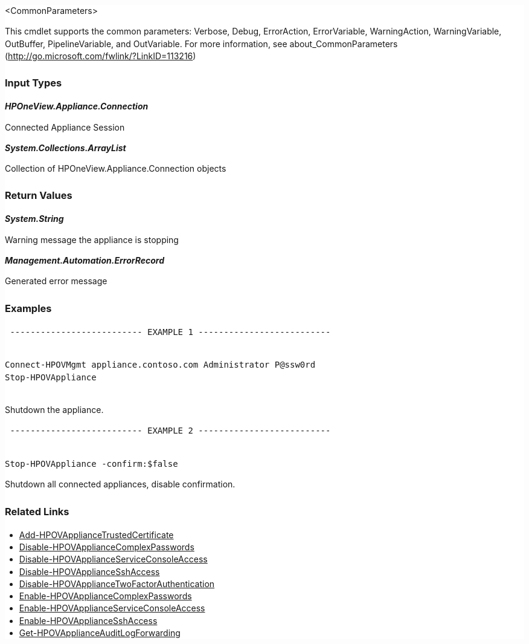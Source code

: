  &lt;CommonParameters&gt;

This cmdlet supports the common parameters: Verbose, Debug, ErrorAction, ErrorVariable, WarningAction, WarningVariable, OutBuffer, PipelineVariable, and OutVariable. For more information, see about_CommonParameters (<a href="http://go.microsoft.com/fwlink/?LinkID=113216">http://go.microsoft.com/fwlink/?LinkID=113216</a>)<p>

### Input Types

_**HPOneView.Appliance.Connection**_

 Connected Appliance Session

 _**System.Collections.ArrayList**_

 Collection of HPOneView.Appliance.Connection objects



### Return Values

_**System.String**_

 

Warning message the appliance is stopping

 _**Management.Automation.ErrorRecord**_

 

Generated error message



### Examples

<pre> -------------------------- EXAMPLE 1 --------------------------<p>
Connect-HPOVMgmt appliance.contoso.com Administrator P@ssw0rd
Stop-HPOVAppliance

</pre>
Shutdown the appliance.


 <pre> -------------------------- EXAMPLE 2 --------------------------<p>
Stop-HPOVAppliance -confirm:$false
</pre>
Shutdown all connected appliances, disable confirmation.



### Related Links

* [Add-HPOVApplianceTrustedCertificate](https://github.com/HewlettPackard/POSH-HPOneView/wiki/Add-HPOVApplianceTrustedCertificate)
* [Disable-HPOVApplianceComplexPasswords](https://github.com/HewlettPackard/POSH-HPOneView/wiki/Disable-HPOVApplianceComplexPasswords)
* [Disable-HPOVApplianceServiceConsoleAccess](https://github.com/HewlettPackard/POSH-HPOneView/wiki/Disable-HPOVApplianceServiceConsoleAccess)
* [Disable-HPOVApplianceSshAccess](https://github.com/HewlettPackard/POSH-HPOneView/wiki/Disable-HPOVApplianceSshAccess)
* [Disable-HPOVApplianceTwoFactorAuthentication](https://github.com/HewlettPackard/POSH-HPOneView/wiki/Disable-HPOVApplianceTwoFactorAuthentication)
* [Enable-HPOVApplianceComplexPasswords](https://github.com/HewlettPackard/POSH-HPOneView/wiki/Enable-HPOVApplianceComplexPasswords)
* [Enable-HPOVApplianceServiceConsoleAccess](https://github.com/HewlettPackard/POSH-HPOneView/wiki/Enable-HPOVApplianceServiceConsoleAccess)
* [Enable-HPOVApplianceSshAccess](https://github.com/HewlettPackard/POSH-HPOneView/wiki/Enable-HPOVApplianceSshAccess)
* [Get-HPOVApplianceAuditLogForwarding](https://github.com/HewlettPackard/POSH-HPOneView/wiki/Get-HPOVApplianceAuditLogForwarding)